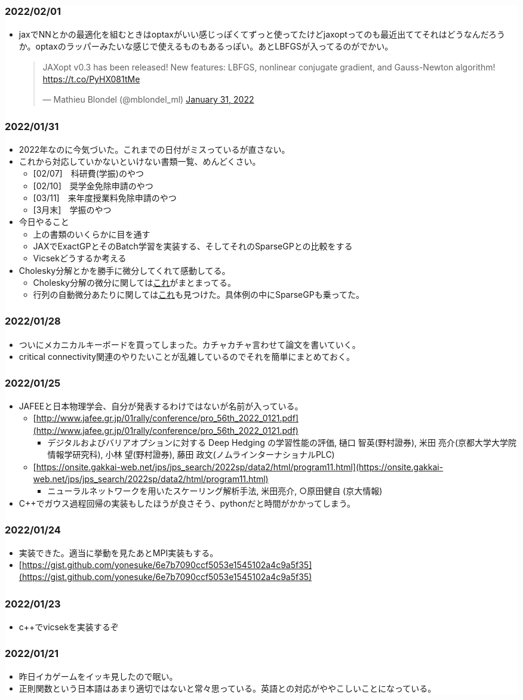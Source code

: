 ### 2022/02/01
* jaxでNNとかの最適化を組むときはoptaxがいい感じっぽくてずっと使ってたけどjaxoptってのも最近出ててそれはどうなんだろうか。optaxのラッパーみたいな感じで使えるものもあるっぽい。あとLBFGSが入ってるのがでかい。
  <blockquote class="twitter-tweet"><p lang="en" dir="ltr">JAXopt v0.3 has been released! New features: LBFGS, nonlinear conjugate gradient, and Gauss-Newton algorithm! <a href="https://t.co/PyHX081tMe">https://t.co/PyHX081tMe</a></p>&mdash; Mathieu Blondel (@mblondel_ml) <a href="https://twitter.com/mblondel_ml/status/1488166454662946820?ref_src=twsrc%5Etfw">January 31, 2022</a></blockquote> <script async src="https://platform.twitter.com/widgets.js" charset="utf-8"></script>

### 2022/01/31
* 2022年なのに今気づいた。これまでの日付がミスっているが直さない。
* これから対応していかないといけない書類一覧、めんどくさい。
  * [02/07]　科研費(学振)のやつ　
  * [02/10]　奨学金免除申請のやつ
  * [03/11]　来年度授業料免除申請のやつ 
  * [3月末]　学振のやつ
* 今日やること
  * 上の書類のいくらかに目を通す
  * JAXでExactGPとそのBatch学習を実装する、そしてそれのSparseGPとの比較をする
  * Vicsekどうするか考える
* Cholesky分解とかを勝手に微分してくれて感動してる。
  * Cholesky分解の微分に関しては[これ](https://arxiv.org/abs/1602.07527)がまとまってる。
  * 行列の自動微分あたりに関しては[これ](https://arxiv.org/abs/1710.08717)も見つけた。具体例の中にSparseGPも乗ってた。

### 2022/01/28
* ついにメカニカルキーボードを買ってしまった。カチャカチャ言わせて論文を書いていく。
* critical connectivity関連のやりたいことが乱雑しているのでそれを簡単にまとめておく。

### 2022/01/25
* JAFEEと日本物理学会、自分が発表するわけではないが名前が入っている。
  * [http://www.jafee.gr.jp/01rally/conference/pro_56th_2022_0121.pdf](http://www.jafee.gr.jp/01rally/conference/pro_56th_2022_0121.pdf)
    * デジタルおよびバリアオプションに対する Deep Hedging の学習性能の評価, 樋口 智英(野村證券), 米田 亮介(京都大学大学院情報学研究科), 小林 望(野村證券), 藤田 政文(ノムラインターナショナルPLC)
  * [https://onsite.gakkai-web.net/jps/jps_search/2022sp/data2/html/program11.html](https://onsite.gakkai-web.net/jps/jps_search/2022sp/data2/html/program11.html)
    * ニューラルネットワークを用いたスケーリング解析手法, 米田亮介, ○原田健自 (京大情報)
* C++でガウス過程回帰の実装もしたほうが良さそう、pythonだと時間がかかってしまう。

### 2022/01/24
* 実装できた。適当に挙動を見たあとMPI実装もする。
* [https://gist.github.com/yonesuke/6e7b7090ccf5053e1545102a4c9a5f35](https://gist.github.com/yonesuke/6e7b7090ccf5053e1545102a4c9a5f35)

### 2022/01/23
* c++でvicsekを実装するぞ

### 2022/01/21
* 昨日イカゲームをイッキ見したので眠い。
* 正則関数という日本語はあまり適切ではないと常々思っている。英語との対応がややこしいことになっている。
